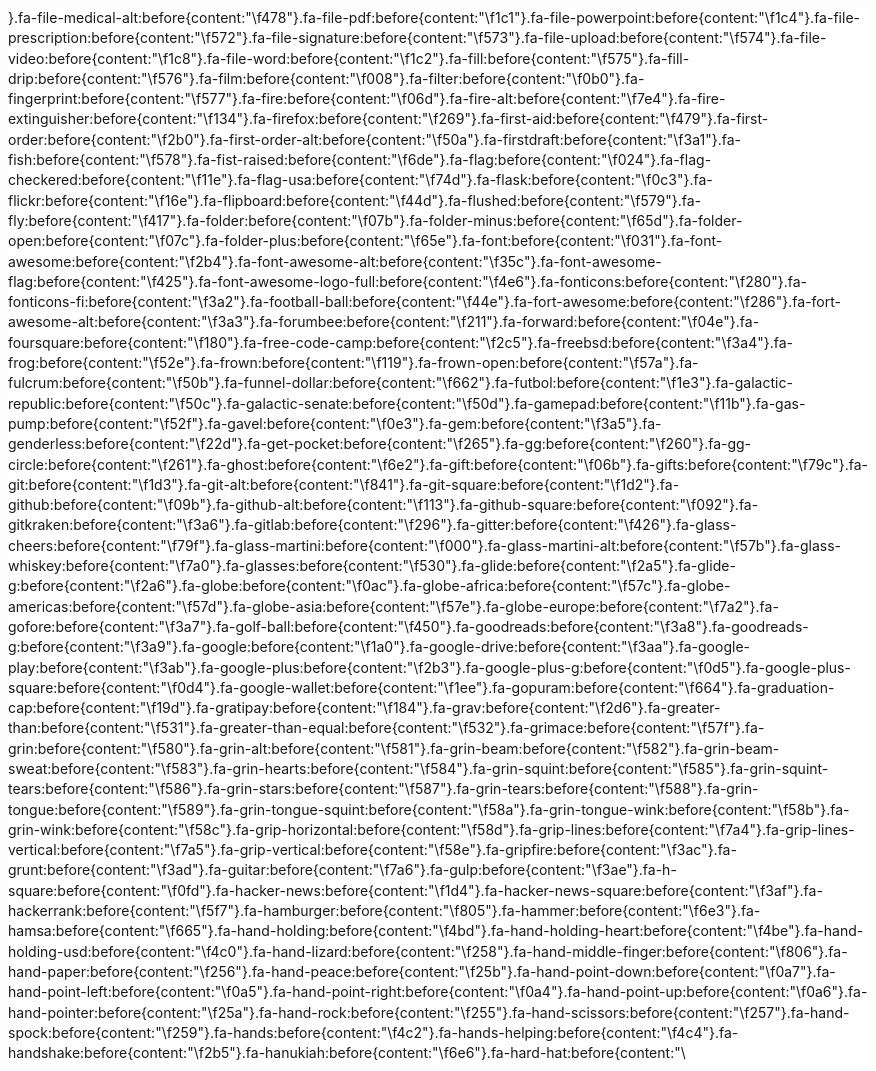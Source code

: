 }.fa-file-medical-alt:before{content:"\f478"}.fa-file-pdf:before{content:"\f1c1"}.fa-file-powerpoint:before{content:"\f1c4"}.fa-file-prescription:before{content:"\f572"}.fa-file-signature:before{content:"\f573"}.fa-file-upload:before{content:"\f574"}.fa-file-video:before{content:"\f1c8"}.fa-file-word:before{content:"\f1c2"}.fa-fill:before{content:"\f575"}.fa-fill-drip:before{content:"\f576"}.fa-film:before{content:"\f008"}.fa-filter:before{content:"\f0b0"}.fa-fingerprint:before{content:"\f577"}.fa-fire:before{content:"\f06d"}.fa-fire-alt:before{content:"\f7e4"}.fa-fire-extinguisher:before{content:"\f134"}.fa-firefox:before{content:"\f269"}.fa-first-aid:before{content:"\f479"}.fa-first-order:before{content:"\f2b0"}.fa-first-order-alt:before{content:"\f50a"}.fa-firstdraft:before{content:"\f3a1"}.fa-fish:before{content:"\f578"}.fa-fist-raised:before{content:"\f6de"}.fa-flag:before{content:"\f024"}.fa-flag-checkered:before{content:"\f11e"}.fa-flag-usa:before{content:"\f74d"}.fa-flask:before{content:"\f0c3"}.fa-flickr:before{content:"\f16e"}.fa-flipboard:before{content:"\f44d"}.fa-flushed:before{content:"\f579"}.fa-fly:before{content:"\f417"}.fa-folder:before{content:"\f07b"}.fa-folder-minus:before{content:"\f65d"}.fa-folder-open:before{content:"\f07c"}.fa-folder-plus:before{content:"\f65e"}.fa-font:before{content:"\f031"}.fa-font-awesome:before{content:"\f2b4"}.fa-font-awesome-alt:before{content:"\f35c"}.fa-font-awesome-flag:before{content:"\f425"}.fa-font-awesome-logo-full:before{content:"\f4e6"}.fa-fonticons:before{content:"\f280"}.fa-fonticons-fi:before{content:"\f3a2"}.fa-football-ball:before{content:"\f44e"}.fa-fort-awesome:before{content:"\f286"}.fa-fort-awesome-alt:before{content:"\f3a3"}.fa-forumbee:before{content:"\f211"}.fa-forward:before{content:"\f04e"}.fa-foursquare:before{content:"\f180"}.fa-free-code-camp:before{content:"\f2c5"}.fa-freebsd:before{content:"\f3a4"}.fa-frog:before{content:"\f52e"}.fa-frown:before{content:"\f119"}.fa-frown-open:before{content:"\f57a"}.fa-fulcrum:before{content:"\f50b"}.fa-funnel-dollar:before{content:"\f662"}.fa-futbol:before{content:"\f1e3"}.fa-galactic-republic:before{content:"\f50c"}.fa-galactic-senate:before{content:"\f50d"}.fa-gamepad:before{content:"\f11b"}.fa-gas-pump:before{content:"\f52f"}.fa-gavel:before{content:"\f0e3"}.fa-gem:before{content:"\f3a5"}.fa-genderless:before{content:"\f22d"}.fa-get-pocket:before{content:"\f265"}.fa-gg:before{content:"\f260"}.fa-gg-circle:before{content:"\f261"}.fa-ghost:before{content:"\f6e2"}.fa-gift:before{content:"\f06b"}.fa-gifts:before{content:"\f79c"}.fa-git:before{content:"\f1d3"}.fa-git-alt:before{content:"\f841"}.fa-git-square:before{content:"\f1d2"}.fa-github:before{content:"\f09b"}.fa-github-alt:before{content:"\f113"}.fa-github-square:before{content:"\f092"}.fa-gitkraken:before{content:"\f3a6"}.fa-gitlab:before{content:"\f296"}.fa-gitter:before{content:"\f426"}.fa-glass-cheers:before{content:"\f79f"}.fa-glass-martini:before{content:"\f000"}.fa-glass-martini-alt:before{content:"\f57b"}.fa-glass-whiskey:before{content:"\f7a0"}.fa-glasses:before{content:"\f530"}.fa-glide:before{content:"\f2a5"}.fa-glide-g:before{content:"\f2a6"}.fa-globe:before{content:"\f0ac"}.fa-globe-africa:before{content:"\f57c"}.fa-globe-americas:before{content:"\f57d"}.fa-globe-asia:before{content:"\f57e"}.fa-globe-europe:before{content:"\f7a2"}.fa-gofore:before{content:"\f3a7"}.fa-golf-ball:before{content:"\f450"}.fa-goodreads:before{content:"\f3a8"}.fa-goodreads-g:before{content:"\f3a9"}.fa-google:before{content:"\f1a0"}.fa-google-drive:before{content:"\f3aa"}.fa-google-play:before{content:"\f3ab"}.fa-google-plus:before{content:"\f2b3"}.fa-google-plus-g:before{content:"\f0d5"}.fa-google-plus-square:before{content:"\f0d4"}.fa-google-wallet:before{content:"\f1ee"}.fa-gopuram:before{content:"\f664"}.fa-graduation-cap:before{content:"\f19d"}.fa-gratipay:before{content:"\f184"}.fa-grav:before{content:"\f2d6"}.fa-greater-than:before{content:"\f531"}.fa-greater-than-equal:before{content:"\f532"}.fa-grimace:before{content:"\f57f"}.fa-grin:before{content:"\f580"}.fa-grin-alt:before{content:"\f581"}.fa-grin-beam:before{content:"\f582"}.fa-grin-beam-sweat:before{content:"\f583"}.fa-grin-hearts:before{content:"\f584"}.fa-grin-squint:before{content:"\f585"}.fa-grin-squint-tears:before{content:"\f586"}.fa-grin-stars:before{content:"\f587"}.fa-grin-tears:before{content:"\f588"}.fa-grin-tongue:before{content:"\f589"}.fa-grin-tongue-squint:before{content:"\f58a"}.fa-grin-tongue-wink:before{content:"\f58b"}.fa-grin-wink:before{content:"\f58c"}.fa-grip-horizontal:before{content:"\f58d"}.fa-grip-lines:before{content:"\f7a4"}.fa-grip-lines-vertical:before{content:"\f7a5"}.fa-grip-vertical:before{content:"\f58e"}.fa-gripfire:before{content:"\f3ac"}.fa-grunt:before{content:"\f3ad"}.fa-guitar:before{content:"\f7a6"}.fa-gulp:before{content:"\f3ae"}.fa-h-square:before{content:"\f0fd"}.fa-hacker-news:before{content:"\f1d4"}.fa-hacker-news-square:before{content:"\f3af"}.fa-hackerrank:before{content:"\f5f7"}.fa-hamburger:before{content:"\f805"}.fa-hammer:before{content:"\f6e3"}.fa-hamsa:before{content:"\f665"}.fa-hand-holding:before{content:"\f4bd"}.fa-hand-holding-heart:before{content:"\f4be"}.fa-hand-holding-usd:before{content:"\f4c0"}.fa-hand-lizard:before{content:"\f258"}.fa-hand-middle-finger:before{content:"\f806"}.fa-hand-paper:before{content:"\f256"}.fa-hand-peace:before{content:"\f25b"}.fa-hand-point-down:before{content:"\f0a7"}.fa-hand-point-left:before{content:"\f0a5"}.fa-hand-point-right:before{content:"\f0a4"}.fa-hand-point-up:before{content:"\f0a6"}.fa-hand-pointer:before{content:"\f25a"}.fa-hand-rock:before{content:"\f255"}.fa-hand-scissors:before{content:"\f257"}.fa-hand-spock:before{content:"\f259"}.fa-hands:before{content:"\f4c2"}.fa-hands-helping:before{content:"\f4c4"}.fa-handshake:before{content:"\f2b5"}.fa-hanukiah:before{content:"\f6e6"}.fa-hard-hat:before{content:"\